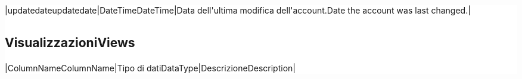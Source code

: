 |<span data-ttu-id="645eb-636">updatedate</span><span class="sxs-lookup"><span data-stu-id="645eb-636">updatedate</span></span>|<span data-ttu-id="645eb-637">DateTime</span><span class="sxs-lookup"><span data-stu-id="645eb-637">DateTime</span></span>|<span data-ttu-id="645eb-638">Data dell'ultima modifica dell'account.</span><span class="sxs-lookup"><span data-stu-id="645eb-638">Date the account was last changed.</span></span>|  
  
## <a name="views"></a><span data-ttu-id="645eb-639">Visualizzazioni</span><span class="sxs-lookup"><span data-stu-id="645eb-639">Views</span></span>  
  
|<span data-ttu-id="645eb-640">ColumnName</span><span class="sxs-lookup"><span data-stu-id="645eb-640">ColumnName</span></span>|<span data-ttu-id="645eb-641">Tipo di dati</span><span class="sxs-lookup"><span data-stu-id="645eb-641">DataType</span></span>|<span data-ttu-id="645eb-642">Descrizione</span><span class="sxs-lookup"><span data-stu-id="645eb-642">Description</span></span>|  

